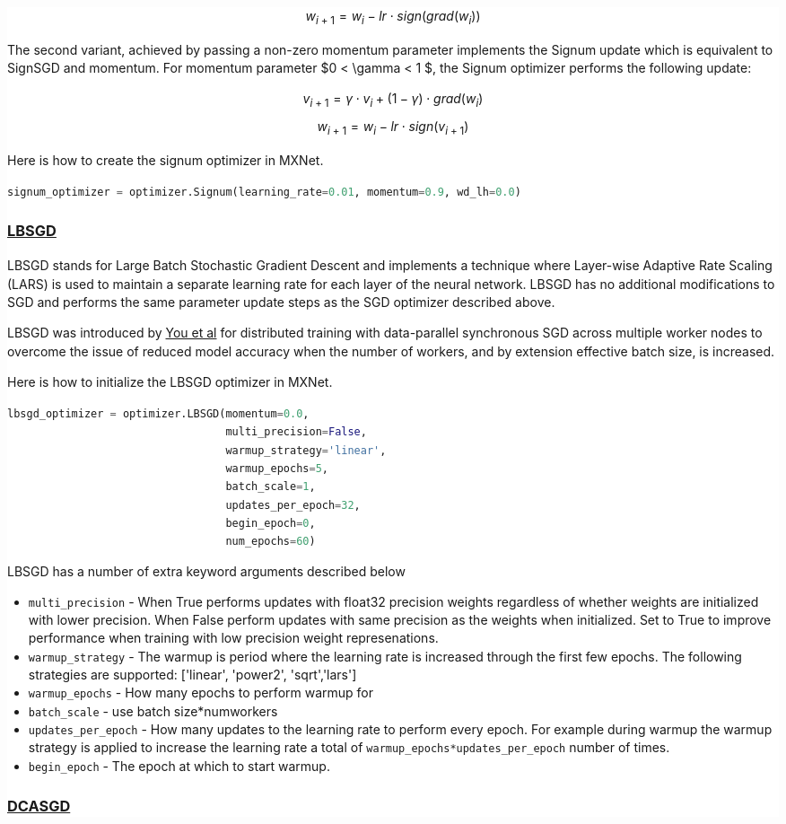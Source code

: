 $$ w_{i+1} =  w_i - lr \cdot sign(grad(w_i)) $$

The second variant, achieved by passing a non-zero momentum parameter implements the Signum update which is equivalent to SignSGD and momentum. For momentum parameter $0 < \gamma < 1 $, the Signum optimizer performs the following update:

$$ v_{i+1} = \gamma \cdot v_i + (1 - \gamma) \cdot grad(w_i) $$
$$ w_{i+1} =  w_i - lr \cdot sign(v_{i+1}) $$

Here is how to create the signum optimizer in MXNet.


```python
signum_optimizer = optimizer.Signum(learning_rate=0.01, momentum=0.9, wd_lh=0.0)
```

### [LBSGD](http://beta.mxnet.io/api/gluon-related/_autogen/mxnet.optimizer.LBSGD.html)
LBSGD stands for Large Batch Stochastic Gradient Descent and implements a technique where Layer-wise Adaptive Rate Scaling (LARS) is used to maintain a separate learning rate for each layer of the neural network. LBSGD has no additional modifications to SGD and performs the same parameter update steps as the SGD optimizer described above.

LBSGD was introduced by [You et al](https://arxiv.org/pdf/1708.03888.pdf) for distributed training with data-parallel synchronous SGD across multiple worker nodes to overcome the issue of reduced model accuracy when the number of workers, and by extension effective batch size, is increased.

Here is how to initialize the LBSGD optimizer in MXNet.


```python
lbsgd_optimizer = optimizer.LBSGD(momentum=0.0,
                                  multi_precision=False,
                                  warmup_strategy='linear',
                                  warmup_epochs=5,
                                  batch_scale=1,
                                  updates_per_epoch=32,
                                  begin_epoch=0,
                                  num_epochs=60)
```

LBSGD has a number of extra keyword arguments described below
* `multi_precision` - When True performs updates with float32 precision weights regardless of whether weights are initialized with lower precision. When False perform updates with same precision as the weights when initialized. Set to True to improve performance when training with low precision weight represenations.
* `warmup_strategy` - The warmup is period where the learning rate is increased through the first few epochs. The following strategies are supported:  ['linear', 'power2', 'sqrt','lars']
* `warmup_epochs` - How many epochs to perform warmup for
* `batch_scale` - use batch size*numworkers
* `updates_per_epoch` - How many updates to the learning rate to perform every epoch. For example during warmup the warmup strategy is applied to increase the learning rate a total of `warmup_epochs*updates_per_epoch` number of times.
* `begin_epoch` - The epoch at which to start warmup.

### [DCASGD](http://beta.mxnet.io/api/gluon-related/_autogen/mxnet.optimizer.DCASGD.html)
